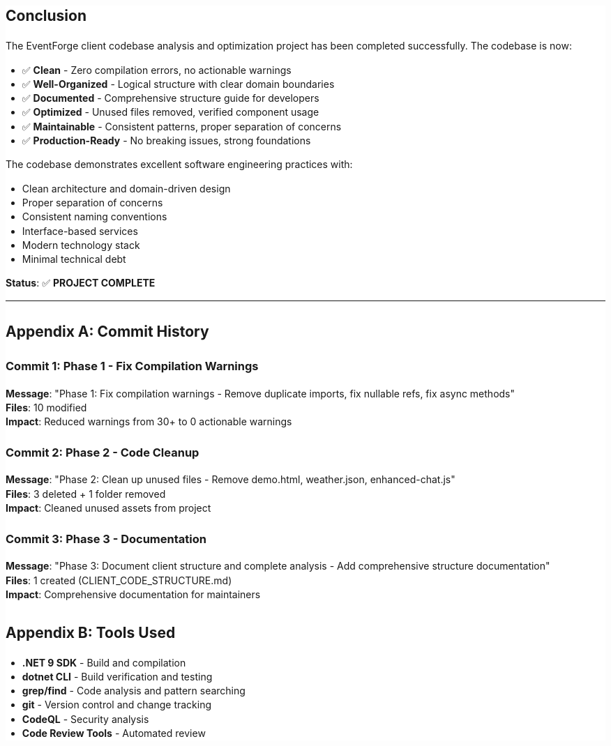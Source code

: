 ## Conclusion

The EventForge client codebase analysis and optimization project has been completed successfully. The codebase is now:

- ✅ **Clean** - Zero compilation errors, no actionable warnings
- ✅ **Well-Organized** - Logical structure with clear domain boundaries
- ✅ **Documented** - Comprehensive structure guide for developers
- ✅ **Optimized** - Unused files removed, verified component usage
- ✅ **Maintainable** - Consistent patterns, proper separation of concerns
- ✅ **Production-Ready** - No breaking issues, strong foundations

The codebase demonstrates excellent software engineering practices with:
- Clean architecture and domain-driven design
- Proper separation of concerns
- Consistent naming conventions
- Interface-based services
- Modern technology stack
- Minimal technical debt

**Status**: ✅ **PROJECT COMPLETE**

---

## Appendix A: Commit History

### Commit 1: Phase 1 - Fix Compilation Warnings
**Message**: "Phase 1: Fix compilation warnings - Remove duplicate imports, fix nullable refs, fix async methods"  
**Files**: 10 modified  
**Impact**: Reduced warnings from 30+ to 0 actionable warnings  

### Commit 2: Phase 2 - Code Cleanup
**Message**: "Phase 2: Clean up unused files - Remove demo.html, weather.json, enhanced-chat.js"  
**Files**: 3 deleted + 1 folder removed  
**Impact**: Cleaned unused assets from project  

### Commit 3: Phase 3 - Documentation
**Message**: "Phase 3: Document client structure and complete analysis - Add comprehensive structure documentation"  
**Files**: 1 created (CLIENT_CODE_STRUCTURE.md)  
**Impact**: Comprehensive documentation for maintainers  

## Appendix B: Tools Used

- **.NET 9 SDK** - Build and compilation
- **dotnet CLI** - Build verification and testing
- **grep/find** - Code analysis and pattern searching
- **git** - Version control and change tracking
- **CodeQL** - Security analysis
- **Code Review Tools** - Automated review
